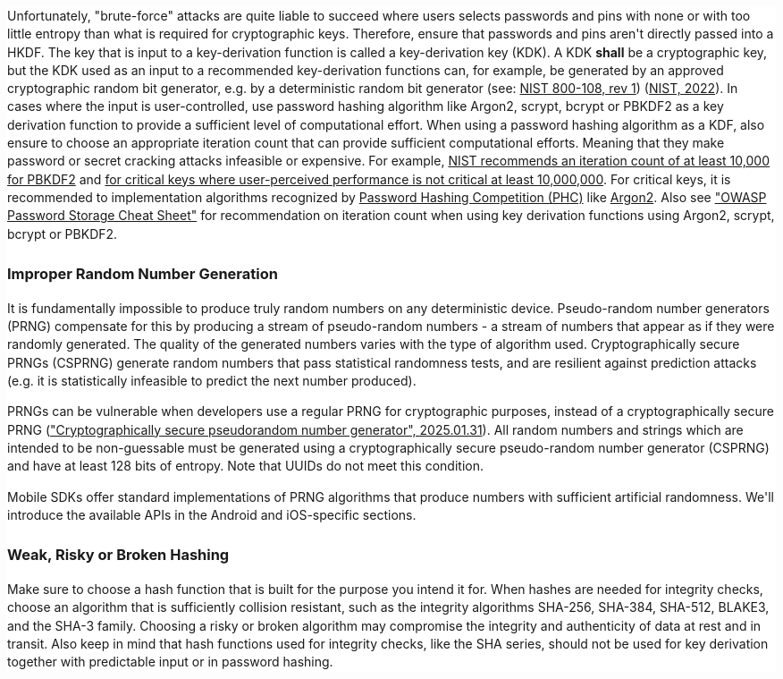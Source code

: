 Unfortunately, "brute-force" attacks are quite liable to succeed where users selects passwords and pins with none or with too little entropy than what is required for cryptographic keys. Therefore, ensure that passwords and pins aren't directly passed into a HKDF. The key that is input to a key-derivation function is called a key-derivation key (KDK). A KDK **shall** be a cryptographic key, but the KDK used as an input to a recommended key-derivation functions can, for example, be generated by an approved cryptographic random bit generator, e.g. by a deterministic random bit generator (see: [NIST 800-108, rev 1](https://csrc.nist.gov/pubs/sp/800/108/r1/upd1/final "NIST: Recommendation for Key Derivation Using Pseudorandom Functions")) ([NIST, 2022](https://csrc.nist.gov/pubs/sp/800/108/r1/upd1/final "NIST: Recommendation for Key Derivation Using Pseudorandom Functions")).
In cases where the input is user-controlled, use password hashing algorithm like Argon2, scrypt, bcrypt or PBKDF2 as a key derivation function to provide a sufficient level of computational effort.
When using a password hashing algorithm as a KDF, also ensure to choose an appropriate iteration count that can provide sufficient computational efforts. Meaning that they make password or secret cracking attacks infeasible or expensive. For example, [NIST recommends an iteration count of at least 10,000 for PBKDF2](https://pages.nist.gov/800-63-3/sp800-63b.html#sec5 "NIST Special Publication 800-63B") and [for critical keys where user-perceived performance is not critical at least 10,000,000](https://nvlpubs.nist.gov/nistpubs/Legacy/SP/nistspecialpublication800-132.pdf "NIST Special Publication 800-132"). For critical keys, it is recommended to implementation algorithms recognized by [Password Hashing Competition (PHC)](https://password-hashing.net/ "PHC") like [Argon2](https://github.com/p-h-c/phc-winner-argon2 "Argon2"). Also see ["OWASP Password Storage Cheat Sheet"](https://cheatsheetseries.owasp.org/cheatsheets/Password_Storage_Cheat_Sheet.html#introduction "OWASP Cheat Sheet Series: Password Storage Cheat Sheet") for recommendation on iteration count when using key derivation functions using Argon2, scrypt, bcrypt or PBKDF2.

### Improper Random Number Generation

It is fundamentally impossible to produce truly random numbers on any deterministic device. Pseudo-random number generators (PRNG) compensate for this by producing a stream of pseudo-random numbers - a stream of numbers that appear as if they were randomly generated. The quality of the generated numbers varies with the type of algorithm used. Cryptographically secure PRNGs (CSPRNG) generate random numbers that pass statistical randomness tests, and are resilient against prediction attacks (e.g. it is statistically infeasible to predict the next number produced).

PRNGs can be vulnerable when developers use a regular PRNG for cryptographic purposes, instead of a cryptographically secure PRNG (["Cryptographically secure pseudorandom number generator", 2025.01.31](https://en.wikipedia.org/wiki/Cryptographically_secure_pseudorandom_number_generator "Wikipedia: Cryptographically secure pseudorandom number generator")). All random numbers and strings which are intended to be non-guessable must be generated using a cryptographically secure pseudo-random number generator (CSPRNG) and have at least 128 bits of entropy. Note that UUIDs do not meet this condition.

Mobile SDKs offer standard implementations of PRNG algorithms that produce numbers with sufficient artificial randomness. We'll introduce the available APIs in the Android and iOS-specific sections.

### Weak, Risky or Broken Hashing

Make sure to choose a hash function that is built for the purpose you intend it for.
When hashes are needed for integrity checks, choose an algorithm that is sufficiently collision resistant, such as the integrity algorithms SHA-256, SHA-384, SHA-512, BLAKE3, and the SHA-3 family. Choosing a risky or broken algorithm may compromise the integrity and authenticity of data at rest and in transit. Also keep in mind that hash functions used for integrity checks, like the SHA series, should not be used for key derivation together with predictable input or in password hashing.
